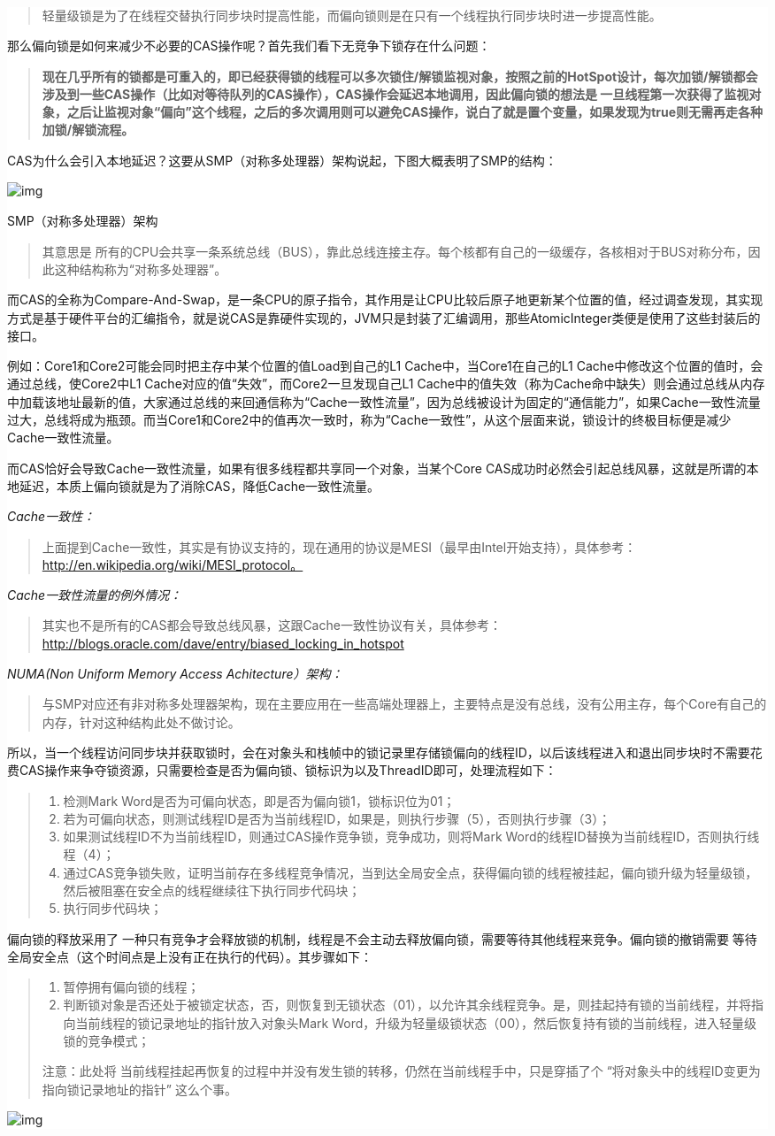 > 轻量级锁是为了在线程交替执行同步块时提高性能，而偏向锁则是在只有一个线程执行同步块时进一步提高性能。

那么偏向锁是如何来减少不必要的CAS操作呢？首先我们看下无竞争下锁存在什么问题：

> **现在几乎所有的锁都是可重入的，即已经获得锁的线程可以多次锁住/解锁监视对象，按照之前的HotSpot设计，每次加锁/解锁都会涉及到一些CAS操作（比如对等待队列的CAS操作），CAS操作会延迟本地调用，因此偏向锁的想法是 一旦线程第一次获得了监视对象，之后让监视对象“偏向”这个线程，之后的多次调用则可以避免CAS操作，说白了就是置个变量，如果发现为true则无需再走各种加锁/解锁流程。**

CAS为什么会引入本地延迟？这要从SMP（对称多处理器）架构说起，下图大概表明了SMP的结构：

![img](https://oss.xubighead.top/oss/image/202506/1929829398011285506.png)

SMP（对称多处理器）架构

> 其意思是 所有的CPU会共享一条系统总线（BUS），靠此总线连接主存。每个核都有自己的一级缓存，各核相对于BUS对称分布，因此这种结构称为“对称多处理器”。

而CAS的全称为Compare-And-Swap，是一条CPU的原子指令，其作用是让CPU比较后原子地更新某个位置的值，经过调查发现，其实现方式是基于硬件平台的汇编指令，就是说CAS是靠硬件实现的，JVM只是封装了汇编调用，那些AtomicInteger类便是使用了这些封装后的接口。

例如：Core1和Core2可能会同时把主存中某个位置的值Load到自己的L1 Cache中，当Core1在自己的L1 Cache中修改这个位置的值时，会通过总线，使Core2中L1 Cache对应的值“失效”，而Core2一旦发现自己L1 Cache中的值失效（称为Cache命中缺失）则会通过总线从内存中加载该地址最新的值，大家通过总线的来回通信称为“Cache一致性流量”，因为总线被设计为固定的“通信能力”，如果Cache一致性流量过大，总线将成为瓶颈。而当Core1和Core2中的值再次一致时，称为“Cache一致性”，从这个层面来说，锁设计的终极目标便是减少Cache一致性流量。

而CAS恰好会导致Cache一致性流量，如果有很多线程都共享同一个对象，当某个Core CAS成功时必然会引起总线风暴，这就是所谓的本地延迟，本质上偏向锁就是为了消除CAS，降低Cache一致性流量。

*Cache一致性：*

> 上面提到Cache一致性，其实是有协议支持的，现在通用的协议是MESI（最早由Intel开始支持），具体参考：http://en.wikipedia.org/wiki/MESI_protocol。

*Cache一致性流量的例外情况：*

> 其实也不是所有的CAS都会导致总线风暴，这跟Cache一致性协议有关，具体参考：http://blogs.oracle.com/dave/entry/biased_locking_in_hotspot

*NUMA(Non Uniform Memory Access Achitecture）架构：*

> 与SMP对应还有非对称多处理器架构，现在主要应用在一些高端处理器上，主要特点是没有总线，没有公用主存，每个Core有自己的内存，针对这种结构此处不做讨论。

所以，当一个线程访问同步块并获取锁时，会在对象头和栈帧中的锁记录里存储锁偏向的线程ID，以后该线程进入和退出同步块时不需要花费CAS操作来争夺锁资源，只需要检查是否为偏向锁、锁标识为以及ThreadID即可，处理流程如下：

> 1. 检测Mark Word是否为可偏向状态，即是否为偏向锁1，锁标识位为01；
> 2. 若为可偏向状态，则测试线程ID是否为当前线程ID，如果是，则执行步骤（5），否则执行步骤（3）；
> 3. 如果测试线程ID不为当前线程ID，则通过CAS操作竞争锁，竞争成功，则将Mark Word的线程ID替换为当前线程ID，否则执行线程（4）；
> 4. 通过CAS竞争锁失败，证明当前存在多线程竞争情况，当到达全局安全点，获得偏向锁的线程被挂起，偏向锁升级为轻量级锁，然后被阻塞在安全点的线程继续往下执行同步代码块；
> 5. 执行同步代码块；

偏向锁的释放采用了 一种只有竞争才会释放锁的机制，线程是不会主动去释放偏向锁，需要等待其他线程来竞争。偏向锁的撤销需要 等待全局安全点（这个时间点是上没有正在执行的代码）。其步骤如下：

> 1. 暂停拥有偏向锁的线程；
> 2. 判断锁对象是否还处于被锁定状态，否，则恢复到无锁状态（01），以允许其余线程竞争。是，则挂起持有锁的当前线程，并将指向当前线程的锁记录地址的指针放入对象头Mark Word，升级为轻量级锁状态（00），然后恢复持有锁的当前线程，进入轻量级锁的竞争模式；
>
> 注意：此处将 当前线程挂起再恢复的过程中并没有发生锁的转移，仍然在当前线程手中，只是穿插了个 “将对象头中的线程ID变更为指向锁记录地址的指针” 这么个事。

![img](https://oss.xubighead.top/oss/image/202506/1929829485865177089.png)
